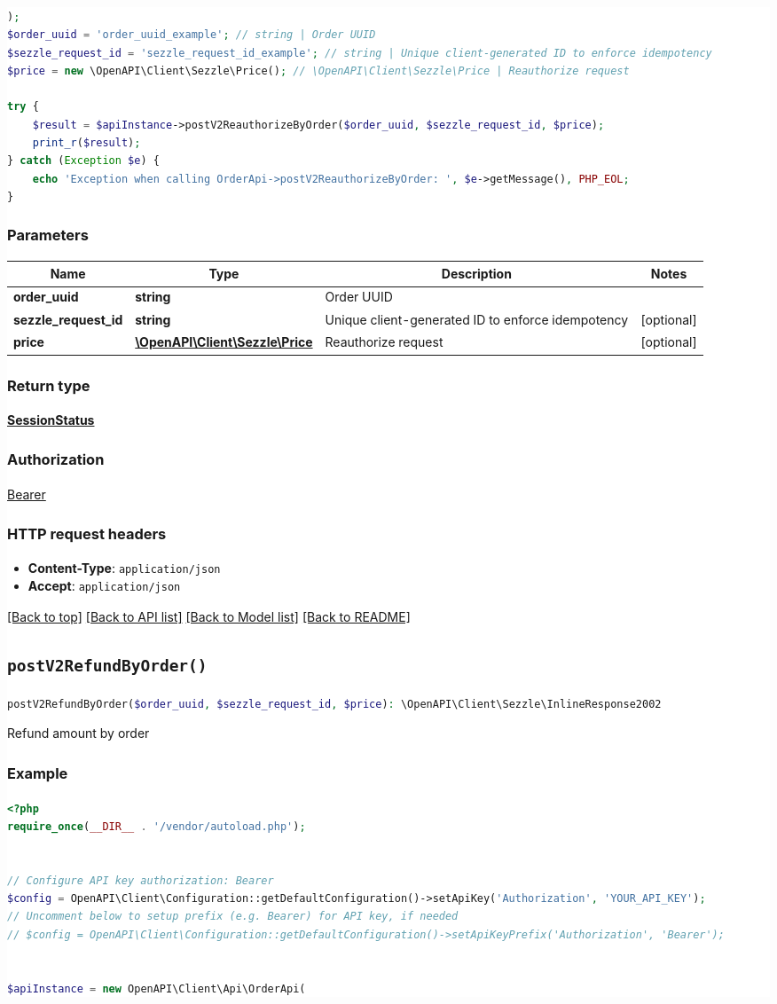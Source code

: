 ```php
);
$order_uuid = 'order_uuid_example'; // string | Order UUID
$sezzle_request_id = 'sezzle_request_id_example'; // string | Unique client-generated ID to enforce idempotency
$price = new \OpenAPI\Client\Sezzle\Price(); // \OpenAPI\Client\Sezzle\Price | Reauthorize request

try {
    $result = $apiInstance->postV2ReauthorizeByOrder($order_uuid, $sezzle_request_id, $price);
    print_r($result);
} catch (Exception $e) {
    echo 'Exception when calling OrderApi->postV2ReauthorizeByOrder: ', $e->getMessage(), PHP_EOL;
}
```

### Parameters

Name | Type | Description  | Notes
------------- | ------------- | ------------- | -------------
 **order_uuid** | **string**| Order UUID |
 **sezzle_request_id** | **string**| Unique client-generated ID to enforce idempotency | [optional]
 **price** | [**\OpenAPI\Client\Sezzle\Price**](../Model/Price.md)| Reauthorize request | [optional]

### Return type

[**SessionStatus**](../Model/SessionStatus.md)

### Authorization

[Bearer](../../README.md#Bearer)

### HTTP request headers

- **Content-Type**: `application/json`
- **Accept**: `application/json`

[[Back to top]](#) [[Back to API list]](../../README.md#endpoints)
[[Back to Model list]](../../README.md#models)
[[Back to README]](../../README.md)

## `postV2RefundByOrder()`

```php
postV2RefundByOrder($order_uuid, $sezzle_request_id, $price): \OpenAPI\Client\Sezzle\InlineResponse2002
```

Refund amount by order

### Example

```php
<?php
require_once(__DIR__ . '/vendor/autoload.php');


// Configure API key authorization: Bearer
$config = OpenAPI\Client\Configuration::getDefaultConfiguration()->setApiKey('Authorization', 'YOUR_API_KEY');
// Uncomment below to setup prefix (e.g. Bearer) for API key, if needed
// $config = OpenAPI\Client\Configuration::getDefaultConfiguration()->setApiKeyPrefix('Authorization', 'Bearer');


$apiInstance = new OpenAPI\Client\Api\OrderApi(
```